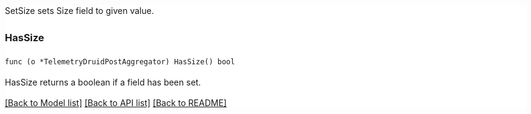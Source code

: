 SetSize sets Size field to given value.

### HasSize

`func (o *TelemetryDruidPostAggregator) HasSize() bool`

HasSize returns a boolean if a field has been set.


[[Back to Model list]](../README.md#documentation-for-models) [[Back to API list]](../README.md#documentation-for-api-endpoints) [[Back to README]](../README.md)


